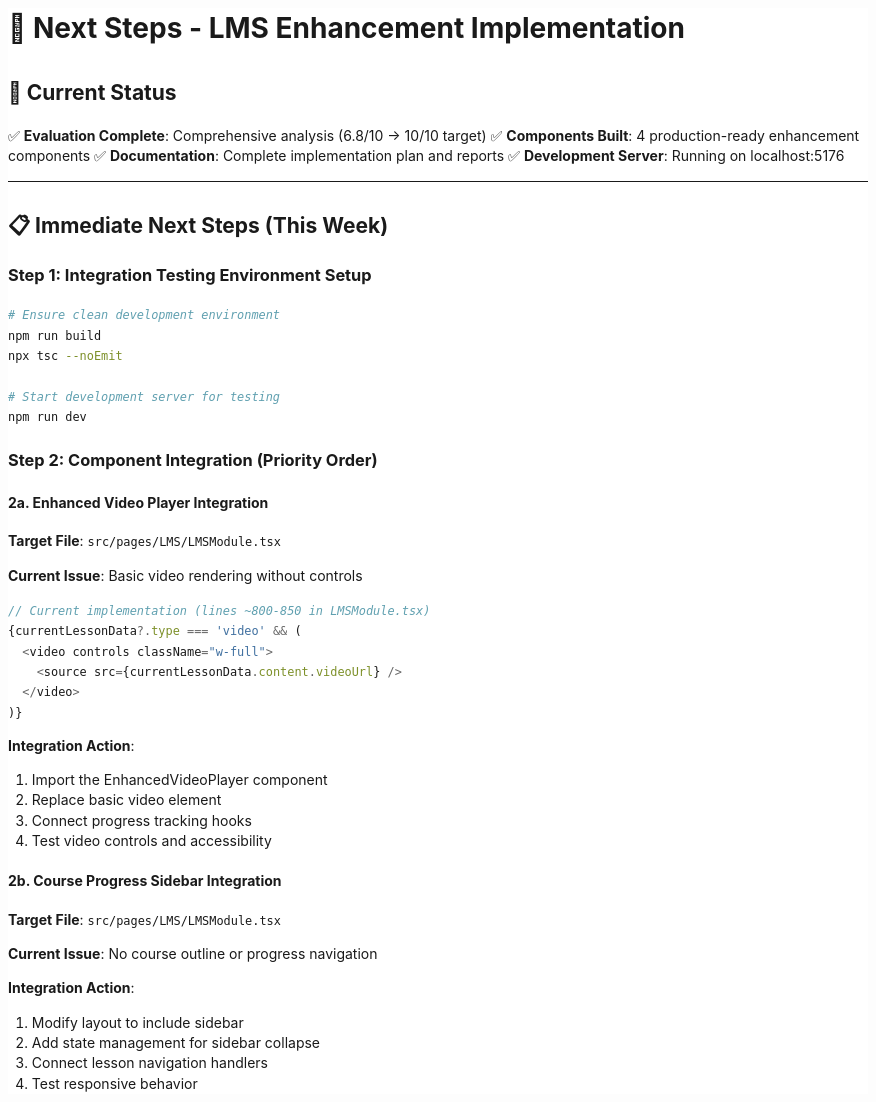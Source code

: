 # 🚀 Next Steps - LMS Enhancement Implementation

## 🎯 Current Status
✅ **Evaluation Complete**: Comprehensive analysis (6.8/10 → 10/10 target)
✅ **Components Built**: 4 production-ready enhancement components
✅ **Documentation**: Complete implementation plan and reports
✅ **Development Server**: Running on localhost:5176

---

## 📋 Immediate Next Steps (This Week)

### **Step 1: Integration Testing Environment Setup**
```bash
# Ensure clean development environment
npm run build
npx tsc --noEmit

# Start development server for testing
npm run dev
```

### **Step 2: Component Integration (Priority Order)**

#### **2a. Enhanced Video Player Integration**
**Target File**: `src/pages/LMS/LMSModule.tsx`

**Current Issue**: Basic video rendering without controls
```typescript
// Current implementation (lines ~800-850 in LMSModule.tsx)
{currentLessonData?.type === 'video' && (
  <video controls className="w-full">
    <source src={currentLessonData.content.videoUrl} />
  </video>
)}
```

**Integration Action**:
1. Import the EnhancedVideoPlayer component
2. Replace basic video element
3. Connect progress tracking hooks
4. Test video controls and accessibility

#### **2b. Course Progress Sidebar Integration**  
**Target File**: `src/pages/LMS/LMSModule.tsx`

**Current Issue**: No course outline or progress navigation

**Integration Action**:
1. Modify layout to include sidebar
2. Add state management for sidebar collapse
3. Connect lesson navigation handlers
4. Test responsive behavior

